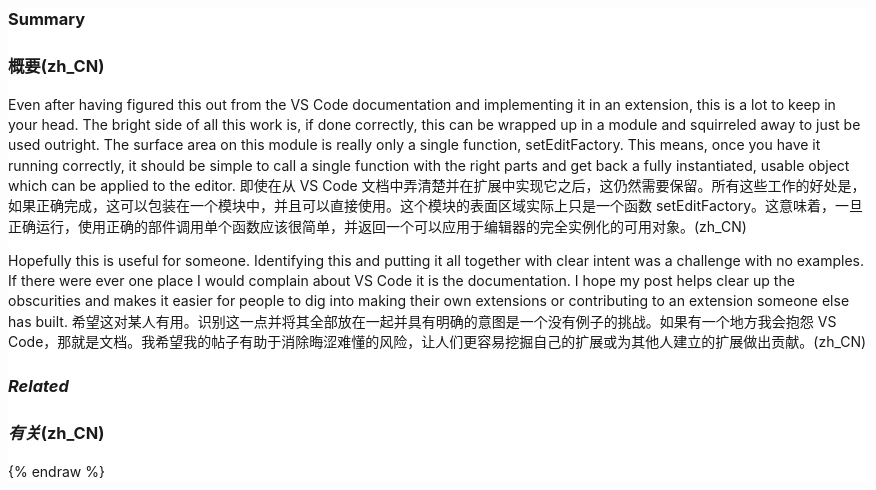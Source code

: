 ### Summary

### 概要(zh_CN)

Even after having figured this out from the VS Code documentation and implementing it in an extension, this is a lot to keep in your head. The bright side of all this work is, if done correctly, this can be wrapped up in a module and squirreled away to just be used outright. The surface area on this module is really only a single function, setEditFactory. This means, once you have it running correctly, it should be simple to call a single function with the right parts and get back a fully instantiated, usable object which can be applied to the editor.
即使在从 VS Code 文档中弄清楚并在扩展中实现它之后，这仍然需要保留。所有这些工作的好处是，如果正确完成，这可以包装在一个模块中，并且可以直接使用。这个模块的表面区域实际上只是一个函数 setEditFactory。这意味着，一旦正确运行，使用正确的部件调用单个函数应该很简单，并返回一个可以应用于编辑器的完全实例化的可用对象。(zh_CN)

Hopefully this is useful for someone. Identifying this and putting it all together with clear intent was a challenge with no examples. If there were ever one place I would complain about VS Code it is the documentation. I hope my post helps clear up the obscurities and makes it easier for people to dig into making their own extensions or contributing to an extension someone else has built.
希望这对某人有用。识别这一点并将其全部放在一起并具有明确的意图是一个没有例子的挑战。如果有一个地方我会抱怨 VS Code，那就是文档。我希望我的帖子有助于消除晦涩难懂的风险，让人们更容易挖掘自己的扩展或为其他人建立的扩展做出贡献。(zh_CN)

### _Related_

### _有关_(zh_CN)

{% endraw %}
